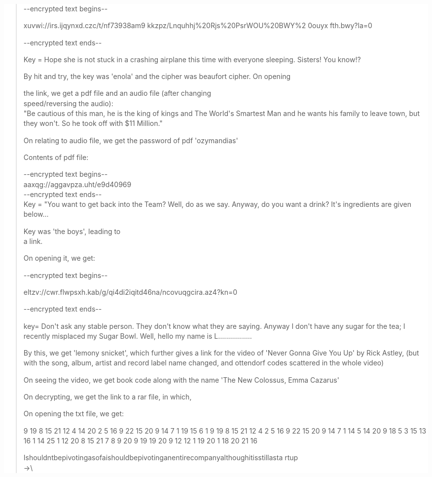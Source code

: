 > \--encrypted text begins\--
>
> xuvwi://irs.ijqynxd.czc/t/nf73938am9
> kkzpz/Lnquhhj%20Rjs%20PsrWOU%20BWY%2 0ouyx fth.bwy?la=0
>
> \--encrypted text ends\--
>
> Key = Hope she is not stuck in a crashing airplane this time with
> everyone sleeping. Sisters! You know!?
>
> By hit and try, the key was 'enola' and the cipher was beaufort
> cipher. On opening
>
> the link, we get a pdf file and an audio file (after changing\
> speed/reversing the audio):\
> "Be cautious of this man, he is the king of kings and The World\'s
> Smartest Man and he wants his family to leave town, but they won\'t.
> So he took off with \$11 Million."
>
> On relating to audio file, we get the password of pdf 'ozymandias'
>
> Contents of pdf file:
>
> \--encrypted text begins\--\
> aaxqg://aggavpza.uht/e9d40969\
> \--encrypted text ends\--\
> Key = \"You want to get back into the Team? Well, do as we say.
> Anyway, do you want a drink? It\'s ingredients are given below\...
>
> Key was 'the boys', leading to\
> a link.
>
> On opening it, we get:
>
> \--encrypted text begins\--
>
> eltzv://cwr.flwpsxh.kab/g/qi4di2iqitd46na/ncovuqgcira.az4?kn=0
>
> \--encrypted text ends\--
>
> key= Don\'t ask any stable person. They don\'t know what they are
> saying. Anyway I don\'t have any sugar for the tea; I recently
> misplaced my Sugar Bowl. Well, hello my name is
> L\...\...\...\...\.....
>
> By this, we get 'lemony snicket', which further gives a link for the
> video of 'Never Gonna Give You Up' by Rick Astley, (but with the song,
> album, artist and record label name changed, and ottendorf codes
> scattered in the whole video)
>
> On seeing the video, we get book code along with the name 'The New
> Colossus, Emma Cazarus'
>
> On decrypting, we get the link to a rar file, in which,
>
> On opening the txt file, we get:
>
> 9 19 8 15 21 12 4 14 20 2 5 16 9 22 15 20 9 14 7 1 19 15 6 1 9 19 8 15
> 21 12 4 2 5 16 9 22 15 20 9 14 7 1 14 5 14 20 9 18 5 3 15 13 16 1 14
> 25 1 12 20 8 15 21 7 8 9 20 9 19 19 20 9 12 12 1 19 20 1 18 20 21 16
>
> Ishouldntbepivotingasofaishouldbepivotinganentirecompanyalthoughitisstillasta
> rtup\
> -\>\